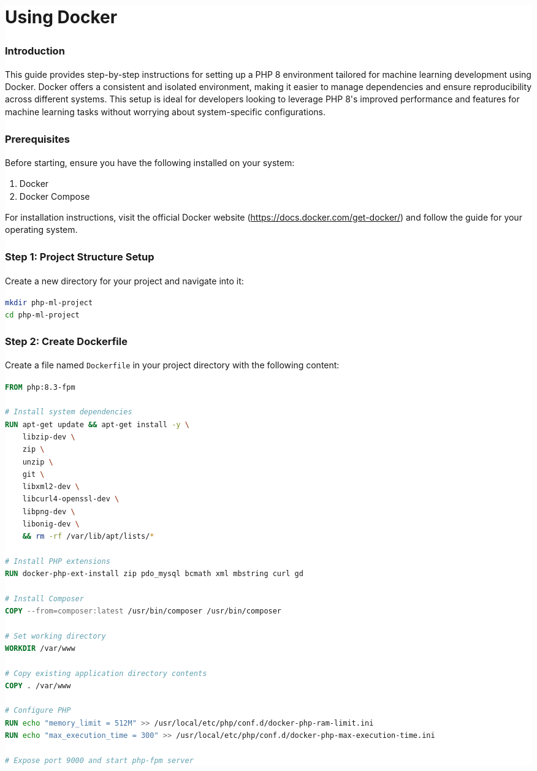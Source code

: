 # Using Docker

### Introduction

This guide provides step-by-step instructions for setting up a PHP 8 environment tailored for machine learning development using Docker. Docker offers a consistent and isolated environment, making it easier to manage dependencies and ensure reproducibility across different systems. This setup is ideal for developers looking to leverage PHP 8's improved performance and features for machine learning tasks without worrying about system-specific configurations.

### Prerequisites

Before starting, ensure you have the following installed on your system:

1. Docker
2. Docker Compose

For installation instructions, visit the official Docker website (https://docs.docker.com/get-docker/) and follow the guide for your operating system.

### Step 1: Project Structure Setup

Create a new directory for your project and navigate into it:

```bash
mkdir php-ml-project
cd php-ml-project
```

### Step 2: Create Dockerfile

Create a file named `Dockerfile` in your project directory with the following content:

```Dockerfile
FROM php:8.3-fpm

# Install system dependencies
RUN apt-get update && apt-get install -y \
    libzip-dev \
    zip \
    unzip \
    git \
    libxml2-dev \
    libcurl4-openssl-dev \
    libpng-dev \
    libonig-dev \
    && rm -rf /var/lib/apt/lists/*

# Install PHP extensions
RUN docker-php-ext-install zip pdo_mysql bcmath xml mbstring curl gd

# Install Composer
COPY --from=composer:latest /usr/bin/composer /usr/bin/composer

# Set working directory
WORKDIR /var/www

# Copy existing application directory contents
COPY . /var/www

# Configure PHP
RUN echo "memory_limit = 512M" >> /usr/local/etc/php/conf.d/docker-php-ram-limit.ini
RUN echo "max_execution_time = 300" >> /usr/local/etc/php/conf.d/docker-php-max-execution-time.ini

# Expose port 9000 and start php-fpm server
```